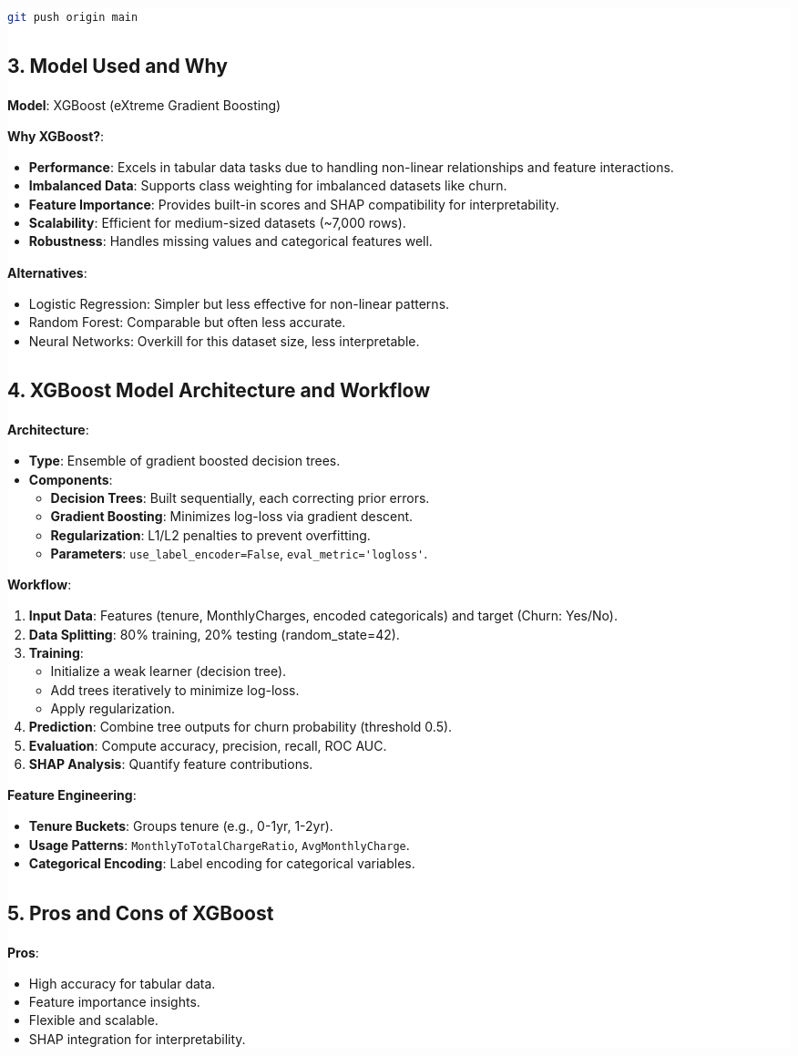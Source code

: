   ```bash
  git push origin main
  ```

## 3. Model Used and Why

**Model**: XGBoost (eXtreme Gradient Boosting)

**Why XGBoost?**:
- **Performance**: Excels in tabular data tasks due to handling non-linear relationships and feature interactions.
- **Imbalanced Data**: Supports class weighting for imbalanced datasets like churn.
- **Feature Importance**: Provides built-in scores and SHAP compatibility for interpretability.
- **Scalability**: Efficient for medium-sized datasets (~7,000 rows).
- **Robustness**: Handles missing values and categorical features well.

**Alternatives**:
- Logistic Regression: Simpler but less effective for non-linear patterns.
- Random Forest: Comparable but often less accurate.
- Neural Networks: Overkill for this dataset size, less interpretable.

## 4. XGBoost Model Architecture and Workflow

**Architecture**:
- **Type**: Ensemble of gradient boosted decision trees.
- **Components**:
  - **Decision Trees**: Built sequentially, each correcting prior errors.
  - **Gradient Boosting**: Minimizes log-loss via gradient descent.
  - **Regularization**: L1/L2 penalties to prevent overfitting.
  - **Parameters**: `use_label_encoder=False`, `eval_metric='logloss'`.

**Workflow**:
1. **Input Data**: Features (tenure, MonthlyCharges, encoded categoricals) and target (Churn: Yes/No).
2. **Data Splitting**: 80% training, 20% testing (random_state=42).
3. **Training**:
   - Initialize a weak learner (decision tree).
   - Add trees iteratively to minimize log-loss.
   - Apply regularization.
4. **Prediction**: Combine tree outputs for churn probability (threshold 0.5).
5. **Evaluation**: Compute accuracy, precision, recall, ROC AUC.
6. **SHAP Analysis**: Quantify feature contributions.

**Feature Engineering**:
- **Tenure Buckets**: Groups tenure (e.g., 0-1yr, 1-2yr).
- **Usage Patterns**: `MonthlyToTotalChargeRatio`, `AvgMonthlyCharge`.
- **Categorical Encoding**: Label encoding for categorical variables.

## 5. Pros and Cons of XGBoost

**Pros**:
- High accuracy for tabular data.
- Feature importance insights.
- Flexible and scalable.
- SHAP integration for interpretability.
